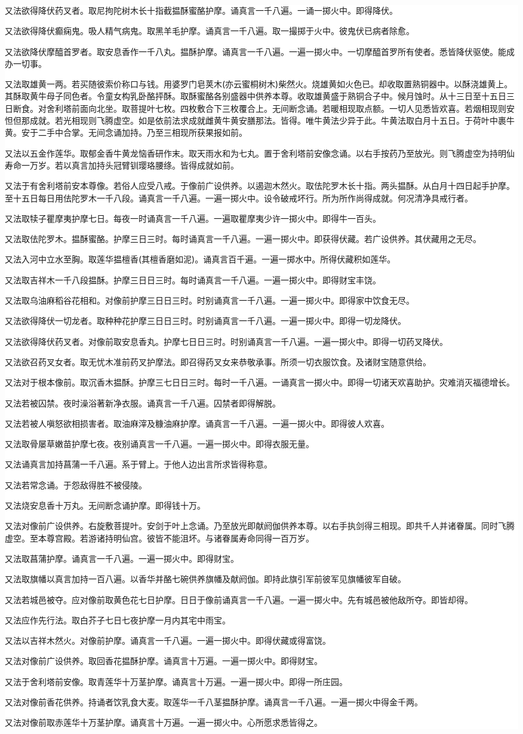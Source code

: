 又法欲得降伏药叉者。取尼拘陀树木长十指截揾酥蜜酪护摩。诵真言一千八遍。一诵一掷火中。即得降伏。  

又法欲得降伏癫痫鬼。吸人精气病鬼。取黑羊毛护摩。诵真言一千八遍。取一撮掷于火中。彼鬼伏已病者除愈。  

又法欲降伏摩醯首罗者。取安息香作一千八丸。揾酥护摩。诵真言一千八遍。一遍一掷火中。一切摩醯首罗所有使者。悉皆降伏驱使。能成办一切事。  

又法取雄黄一两。若买随彼索价称口与钱。用婆罗门皂荚木(亦云蜜桐树木)柴然火。烧雄黄如火色已。却收取置熟铜器中。以酥浇雄黄上。其酥取黄牛母子同色者。令童女构乳卧酪抨酥。取酥蜜酪各别盛器中供养本尊。收取雄黄盛于熟铜合子中。候月蚀时。从十三日至十五日三日断食。对舍利塔前面向北坐。取菩提叶七枚。四枚敷合下三枚覆合上。无间断念诵。若暖相现取点额。一切人见悉皆欢喜。若烟相现则安怛但那成就。若光相现则飞腾虚空。如是依前法求成就雌黄牛黄安膳那法。皆得。唯牛黄法少异于此。牛黄法取白月十五日。于荷叶中裹牛黄。安于二手中合掌。无间念诵加持。乃至三相现所获果报如前。  

又法以五金作莲华。取郁金香牛黄龙恼香研作末。取天雨水和为七丸。置于舍利塔前安像念诵。以右手按药乃至放光。则飞腾虚空为持明仙寿命一万岁。若以真言加持头冠臂钏璎珞腰绦。皆得成就如前。  

又法于有舍利塔前安本尊像。若俗人应受八戒。于像前广设供养。以遏迦木然火。取佉陀罗木长十指。两头揾酥。从白月十四日起手护摩。至十五日每日用佉陀罗木一千八段。诵真言一千八遍。一遍一掷火中。设令破戒坏行。所为所作尚得成就。何况清净具戒行者。  

又法取犊子瞿摩夷护摩七日。每夜一时诵真言一千八遍。一遍取瞿摩夷少许一掷火中。即得牛一百头。  

又法取佉陀罗木。揾酥蜜酪。护摩三日三时。每时诵真言一千八遍。一遍一掷火中。即获得伏藏。若广设供养。其伏藏用之无尽。  

又法入河中立水至胸。取莲华揾檀香(其檀香磨如泥)。诵真言百千遍。一遍一掷水中。所得伏藏积如莲华。  

又法取吉祥木一千八段揾酥。护摩三日日三时。每时诵真言一千八遍。一遍一掷火中。即得财宝丰饶。  

又法取乌油麻稻谷花相和。对像前护摩三日日三时。时别诵真言一千八遍。一遍一掷火中。即得家中饮食无尽。  

又法欲得降伏一切龙者。取种种花护摩三日日三时。时别诵真言一千八遍。一遍一掷火中。即得一切龙降伏。  

又法欲得降伏药叉者。对像前取安息香丸。护摩七日日三时。时别诵真言一千八遍。一遍一掷火中。即得一切药叉降伏。  

又法欲召药叉女者。取无忧木准前药叉护摩法。即召得药叉女来恭敬承事。所须一切衣服饮食。及诸财宝随意供给。  

又法对于根本像前。取沉香木揾酥。护摩三七日日三时。每时一千八遍。一诵真言一掷火中。即得一切诸天欢喜助护。灾难消灭福德增长。  

又法若被囚禁。夜时澡浴著新净衣服。诵真言一千八遍。囚禁者即得解脱。  

又法若被人嗔怒欲相损害者。取油麻滓及糠油麻护摩。诵真言一千八遍。一遍一掷火中。即得彼人欢喜。  

又法取骨屡草嫩苗护摩七夜。夜别诵真言一千八遍。一遍一掷火中。即得衣服无量。  

又法诵真言加持菖蒲一千八遍。系于臂上。于他人边出言所求皆得称意。  

又法若常念诵。于怨敌得胜不被侵陵。  

又法烧安息香十万丸。无间断念诵护摩。即得钱十万。  

又法对像前广设供养。右旋敷菩提叶。安剑于叶上念诵。乃至放光即献阏伽供养本尊。以右手执剑得三相现。即共千人并诸眷属。同时飞腾虚空。至本尊宫殿。若游诸持明仙宫。彼皆不能沮坏。与诸眷属寿命同得一百万岁。  

又法取菖蒲护摩。诵真言一千八遍。一遍一掷火中。即得财宝。  

又法取旗幡以真言加持一百八遍。以香华并酪七碗供养旗幡及献阏伽。即持此旗引军前彼军见旗幡彼军自破。  

又法若城邑被夺。应对像前取黄色花七日护摩。日日于像前诵真言一千八遍。一遍一掷火中。先有城邑被他敌所夺。即皆却得。  

又法应作先行法。取白芥子七日七夜护摩一月内其宅中雨宝。  

又法以吉祥木然火。对像前护摩。诵真言一千八遍。一遍一掷火中。即得伏藏或得富饶。  

又法对像前广设供养。取回香花揾酥护摩。诵真言十万遍。一遍一掷火中。即得财宝。  

又法于舍利塔前安像。取青莲华十万茎护摩。诵真言十万遍。一遍一掷火中。即得一所庄园。  

又法对像前香花供养。持诵者饮乳食大麦。取莲华一千八茎揾酥护摩。诵真言一千八遍。一遍一掷火中得金千两。  

又法对像前取赤莲华十万茎护摩。诵真言十万遍。一遍一掷火中。心所愿求悉皆得之。  
